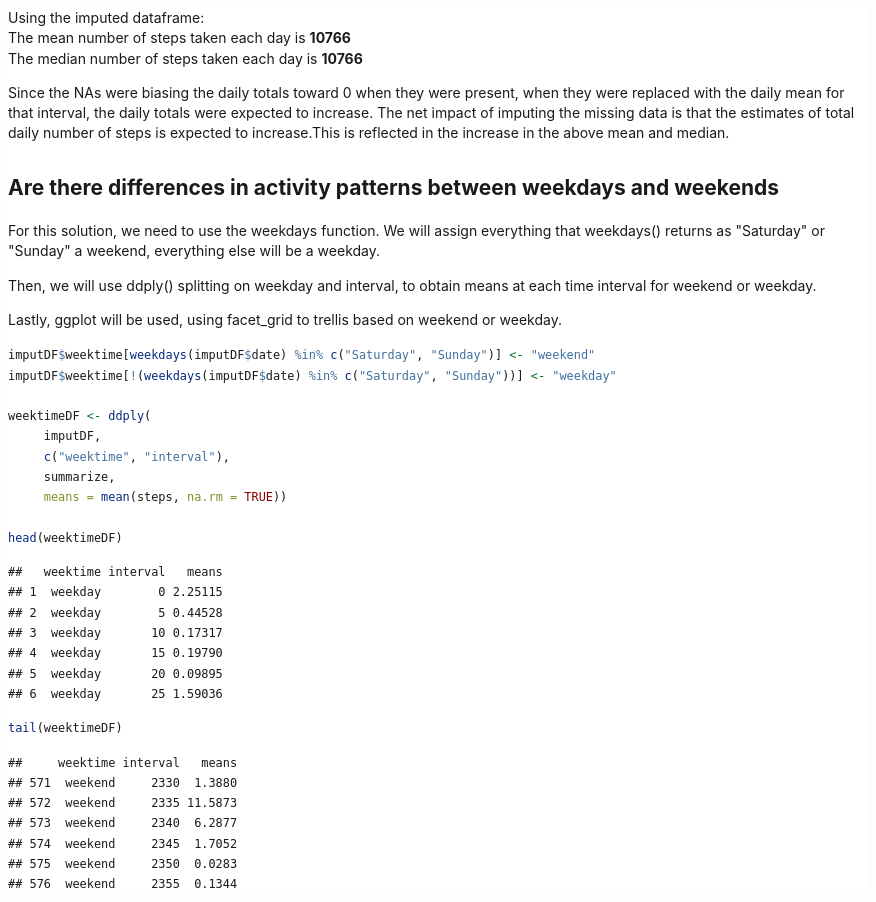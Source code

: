 Using the imputed dataframe:  
The mean number of steps taken each day is __10766__  
The median number of steps taken each day is __10766__   

Since the NAs were biasing the daily totals toward 0 when they were present, when they were replaced with the daily mean for that interval, the daily totals were expected to increase. The net impact of imputing the missing data is that the estimates of total daily number of steps is expected to increase.This is reflected in the increase in the above mean and median.

## Are there differences in activity patterns between weekdays and weekends

For this solution, we need to use the weekdays function. We will assign everything that weekdays() returns as "Saturday" or "Sunday" a weekend, everything else will be a weekday.

Then, we will use ddply() splitting on weekday and interval, to obtain means at each time interval for weekend or weekday.  

Lastly, ggplot will be used, using facet_grid to trellis based on weekend or weekday.



```r
imputDF$weektime[weekdays(imputDF$date) %in% c("Saturday", "Sunday")] <- "weekend"
imputDF$weektime[!(weekdays(imputDF$date) %in% c("Saturday", "Sunday"))] <- "weekday"

weektimeDF <- ddply(
     imputDF, 
     c("weektime", "interval"), 
     summarize, 
     means = mean(steps, na.rm = TRUE))

head(weektimeDF)
```

```
##   weektime interval   means
## 1  weekday        0 2.25115
## 2  weekday        5 0.44528
## 3  weekday       10 0.17317
## 4  weekday       15 0.19790
## 5  weekday       20 0.09895
## 6  weekday       25 1.59036
```

```r
tail(weektimeDF)
```

```
##     weektime interval   means
## 571  weekend     2330  1.3880
## 572  weekend     2335 11.5873
## 573  weekend     2340  6.2877
## 574  weekend     2345  1.7052
## 575  weekend     2350  0.0283
## 576  weekend     2355  0.1344
```
